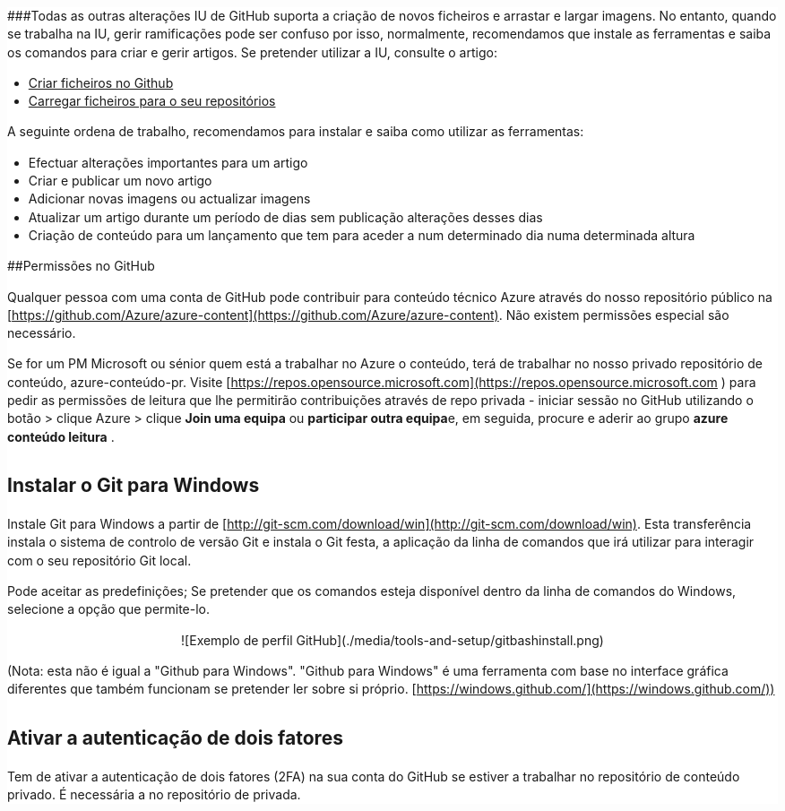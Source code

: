 ###<a name="all-other-changes"></a>Todas as outras alterações
IU de GitHub suporta a criação de novos ficheiros e arrastar e largar imagens. No entanto, quando se trabalha na IU, gerir ramificações pode ser confuso por isso, normalmente, recomendamos que instale as ferramentas e saiba os comandos para criar e gerir artigos. Se pretender utilizar a IU, consulte o artigo:

- [Criar ficheiros no Github](https://github.com/blog/1327-creating-files-on-github)
- [Carregar ficheiros para o seu repositórios](https://github.com/blog/2105-upload-files-to-your-repositories)

A seguinte ordena de trabalho, recomendamos para instalar e saiba como utilizar as ferramentas:

 - Efectuar alterações importantes para um artigo
 - Criar e publicar um novo artigo
 - Adicionar novas imagens ou actualizar imagens
 - Atualizar um artigo durante um período de dias sem publicação alterações desses dias
 - Criação de conteúdo para um lançamento que tem para aceder a num determinado dia numa determinada altura

##<a name="permissions-in-github"></a>Permissões no GitHub

Qualquer pessoa com uma conta de GitHub pode contribuir para conteúdo técnico Azure através do nosso repositório público na [https://github.com/Azure/azure-content](https://github.com/Azure/azure-content). Não existem permissões especial são necessário.

Se for um PM Microsoft ou sénior quem está a trabalhar no Azure o conteúdo, terá de trabalhar no nosso privado repositório de conteúdo, azure-conteúdo-pr. Visite [https://repos.opensource.microsoft.com](https://repos.opensource.microsoft.com ) para pedir as permissões de leitura que lhe permitirão contribuições através de repo privada - iniciar sessão no GitHub utilizando o botão > clique Azure > clique **Join uma equipa** ou **participar outra equipa**e, em seguida, procure e aderir ao grupo **azure conteúdo leitura** .

## <a name="install-git-for-windows"></a>Instalar o Git para Windows

Instale Git para Windows a partir de [http://git-scm.com/download/win](http://git-scm.com/download/win). Esta transferência instala o sistema de controlo de versão Git e instala o Git festa, a aplicação da linha de comandos que irá utilizar para interagir com o seu repositório Git local.

Pode aceitar as predefinições; Se pretender que os comandos esteja disponível dentro da linha de comandos do Windows, selecione a opção que permite-lo.

<p align="center">
 ![Exemplo de perfil GitHub](./media/tools-and-setup/gitbashinstall.png)

(Nota: esta não é igual a "Github para Windows". "Github para Windows" é uma ferramenta com base no interface gráfica diferentes que também funcionam se pretender ler sobre si próprio. [https://windows.github.com/](https://windows.github.com/))

## <a name="enable-two-factor-authentication"></a>Ativar a autenticação de dois fatores

Tem de ativar a autenticação de dois fatores (2FA) na sua conta do GitHub se estiver a trabalhar no repositório de conteúdo privado. É necessária a no repositório de privada.
